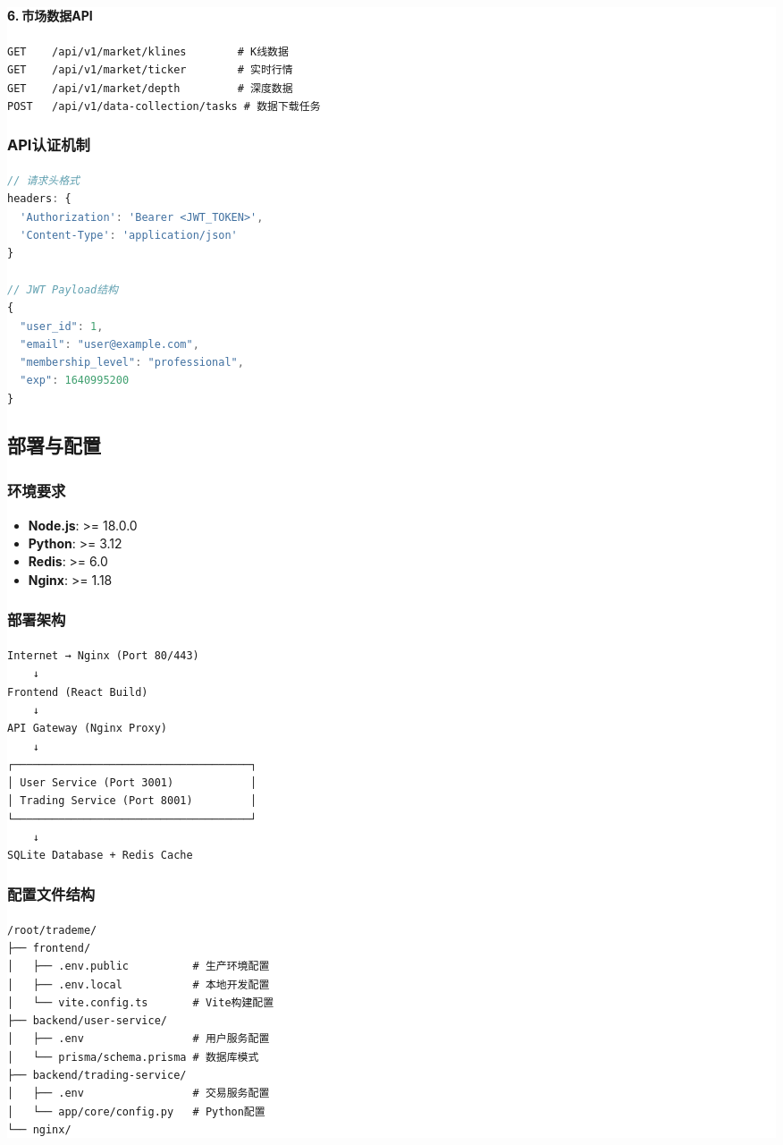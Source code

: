 #### 6. 市场数据API
```
GET    /api/v1/market/klines        # K线数据
GET    /api/v1/market/ticker        # 实时行情
GET    /api/v1/market/depth         # 深度数据
POST   /api/v1/data-collection/tasks # 数据下载任务
```

### API认证机制
```javascript
// 请求头格式
headers: {
  'Authorization': 'Bearer <JWT_TOKEN>',
  'Content-Type': 'application/json'
}

// JWT Payload结构
{
  "user_id": 1,
  "email": "user@example.com",
  "membership_level": "professional",
  "exp": 1640995200
}
```

## 部署与配置

### 环境要求
- **Node.js**: >= 18.0.0
- **Python**: >= 3.12
- **Redis**: >= 6.0
- **Nginx**: >= 1.18

### 部署架构
```
Internet → Nginx (Port 80/443)
    ↓
Frontend (React Build)
    ↓
API Gateway (Nginx Proxy)
    ↓
┌─────────────────────────────────────┐
│ User Service (Port 3001)            │
│ Trading Service (Port 8001)         │
└─────────────────────────────────────┘
    ↓
SQLite Database + Redis Cache
```

### 配置文件结构
```
/root/trademe/
├── frontend/
│   ├── .env.public          # 生产环境配置
│   ├── .env.local           # 本地开发配置
│   └── vite.config.ts       # Vite构建配置
├── backend/user-service/
│   ├── .env                 # 用户服务配置
│   └── prisma/schema.prisma # 数据库模式
├── backend/trading-service/
│   ├── .env                 # 交易服务配置
│   └── app/core/config.py   # Python配置
└── nginx/
```